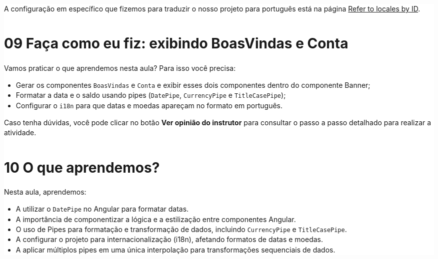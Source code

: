 A configuração em específico que fizemos para traduzir o nosso projeto para português está na página [Refer to locales by ID](https://angular.dev/guide/i18n/locale-id).



# 09 **Faça como eu fiz: exibindo BoasVindas e Conta**


Vamos praticar o que aprendemos nesta aula? Para isso você precisa:

* Gerar os componentes `BoasVindas` e `Conta` e exibir esses dois componentes dentro do componente Banner;
* Formatar a data e o saldo usando pipes (`DatePipe`, `CurrencyPipe` e `TitleCasePipe`);
* Configurar o `i18n` para que datas e moedas apareçam no formato em português.

Caso tenha dúvidas, você pode clicar no botão **Ver opinião do instrutor** para consultar o passo a passo detalhado para realizar a atividade.


# 10 **O que aprendemos?**


Nesta aula, aprendemos:

* A utilizar o `DatePipe` no Angular para formatar datas.
* A importância de componentizar a lógica e a estilização entre componentes Angular.
* O uso de Pipes para formatação e transformação de dados, incluindo `CurrencyPipe` e `TitleCasePipe`.
* A configurar o projeto para internacionalização (i18n), afetando formatos de datas e moedas.
* A aplicar múltiplos pipes em uma única interpolação para transformações sequenciais de dados.
